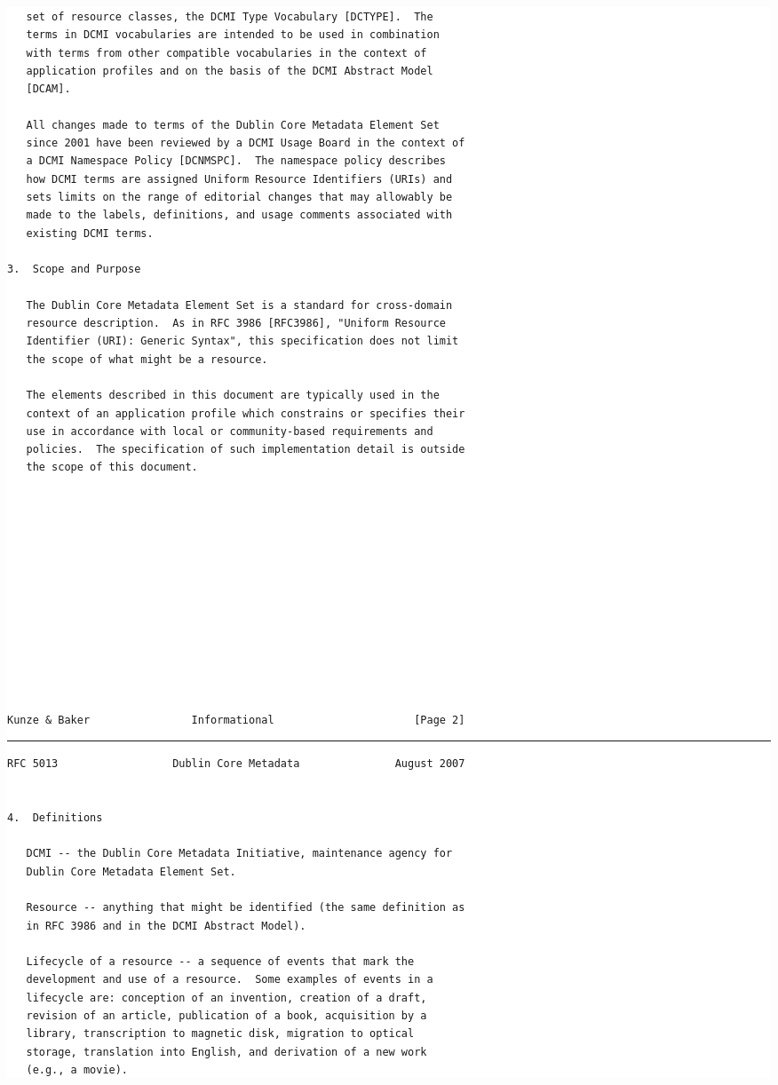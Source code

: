 ``` newpage
   set of resource classes, the DCMI Type Vocabulary [DCTYPE].  The
   terms in DCMI vocabularies are intended to be used in combination
   with terms from other compatible vocabularies in the context of
   application profiles and on the basis of the DCMI Abstract Model
   [DCAM].

   All changes made to terms of the Dublin Core Metadata Element Set
   since 2001 have been reviewed by a DCMI Usage Board in the context of
   a DCMI Namespace Policy [DCNMSPC].  The namespace policy describes
   how DCMI terms are assigned Uniform Resource Identifiers (URIs) and
   sets limits on the range of editorial changes that may allowably be
   made to the labels, definitions, and usage comments associated with
   existing DCMI terms.

3.  Scope and Purpose

   The Dublin Core Metadata Element Set is a standard for cross-domain
   resource description.  As in RFC 3986 [RFC3986], "Uniform Resource
   Identifier (URI): Generic Syntax", this specification does not limit
   the scope of what might be a resource.

   The elements described in this document are typically used in the
   context of an application profile which constrains or specifies their
   use in accordance with local or community-based requirements and
   policies.  The specification of such implementation detail is outside
   the scope of this document.













Kunze & Baker                Informational                      [Page 2]
```

------------------------------------------------------------------------

``` newpage
RFC 5013                  Dublin Core Metadata               August 2007


4.  Definitions

   DCMI -- the Dublin Core Metadata Initiative, maintenance agency for
   Dublin Core Metadata Element Set.

   Resource -- anything that might be identified (the same definition as
   in RFC 3986 and in the DCMI Abstract Model).

   Lifecycle of a resource -- a sequence of events that mark the
   development and use of a resource.  Some examples of events in a
   lifecycle are: conception of an invention, creation of a draft,
   revision of an article, publication of a book, acquisition by a
   library, transcription to magnetic disk, migration to optical
   storage, translation into English, and derivation of a new work
   (e.g., a movie).

```